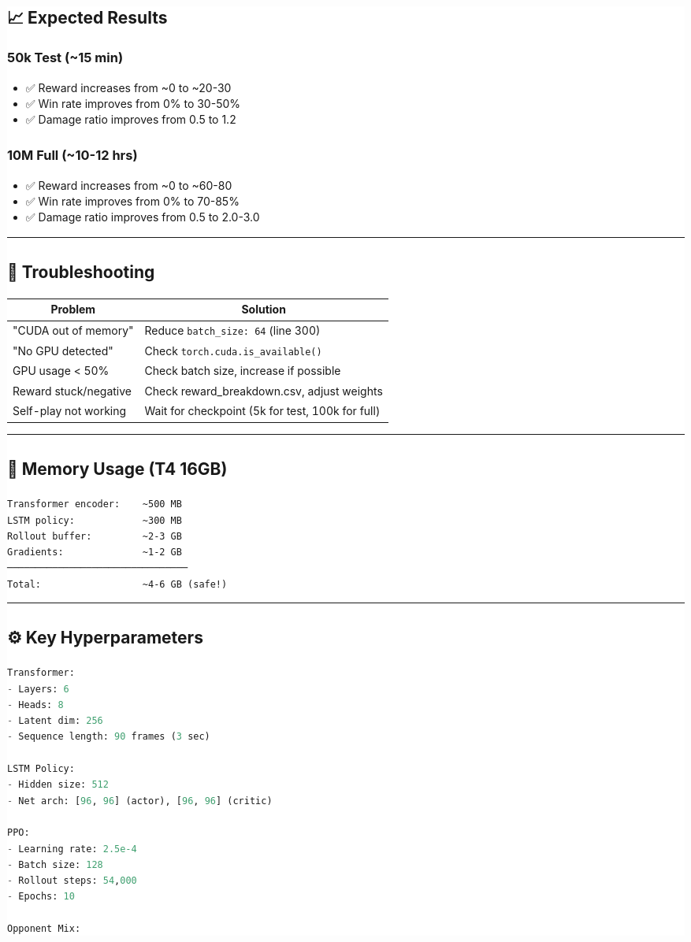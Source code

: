 
## 📈 Expected Results

### 50k Test (~15 min)
- ✅ Reward increases from ~0 to ~20-30
- ✅ Win rate improves from 0% to 30-50%
- ✅ Damage ratio improves from 0.5 to 1.2

### 10M Full (~10-12 hrs)
- ✅ Reward increases from ~0 to ~60-80
- ✅ Win rate improves from 0% to 70-85%
- ✅ Damage ratio improves from 0.5 to 2.0-3.0

---

## 🚨 Troubleshooting

| Problem | Solution |
|---------|----------|
| "CUDA out of memory" | Reduce `batch_size: 64` (line 300) |
| "No GPU detected" | Check `torch.cuda.is_available()` |
| GPU usage < 50% | Check batch size, increase if possible |
| Reward stuck/negative | Check reward_breakdown.csv, adjust weights |
| Self-play not working | Wait for checkpoint (5k for test, 100k for full) |

---

## 💾 Memory Usage (T4 16GB)

```
Transformer encoder:    ~500 MB
LSTM policy:            ~300 MB
Rollout buffer:         ~2-3 GB
Gradients:              ~1-2 GB
────────────────────────────────
Total:                  ~4-6 GB (safe!)
```

---

## ⚙️ Key Hyperparameters

```python
Transformer:
- Layers: 6
- Heads: 8
- Latent dim: 256
- Sequence length: 90 frames (3 sec)

LSTM Policy:
- Hidden size: 512
- Net arch: [96, 96] (actor), [96, 96] (critic)

PPO:
- Learning rate: 2.5e-4
- Batch size: 128
- Rollout steps: 54,000
- Epochs: 10

Opponent Mix:
```